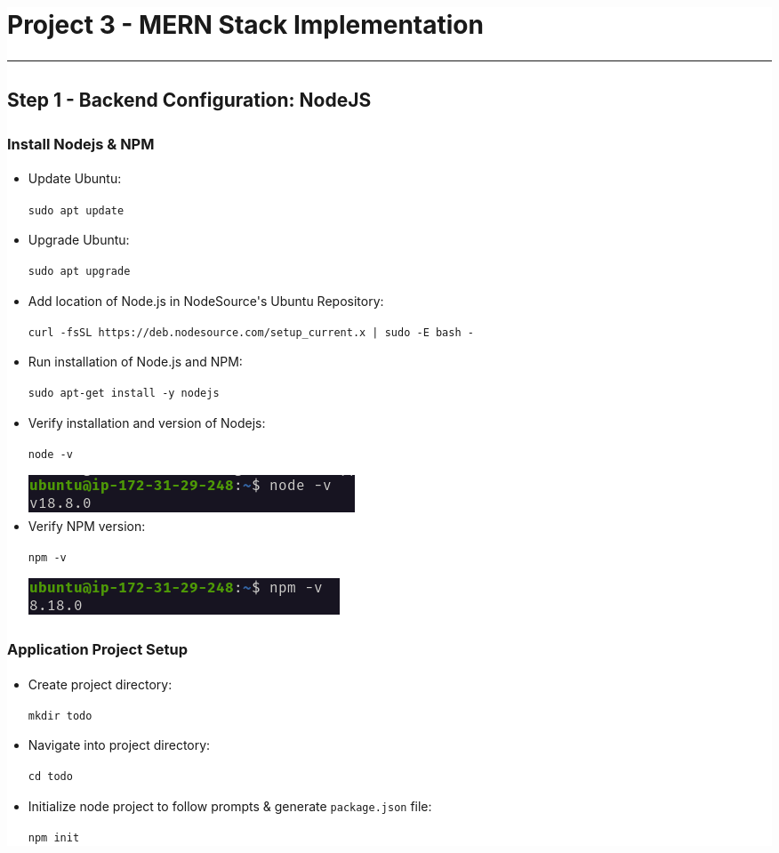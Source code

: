 # Project 3 - MERN Stack Implementation
---


## Step 1 - Backend Configuration: NodeJS

### Install Nodejs & NPM
- Update Ubuntu:
    ```
    sudo apt update
    ```
- Upgrade Ubuntu:
    ```
    sudo apt upgrade
    ```
- Add location of Node.js in NodeSource's Ubuntu Repository:
    ```
    curl -fsSL https://deb.nodesource.com/setup_current.x | sudo -E bash -
- Run installation of Node.js and NPM:
    ```
    sudo apt-get install -y nodejs
    ```
- Verify installation and version of Nodejs:
    ```
    node -v
    ```
    ![Node Version](./images/node-version.png)
- Verify NPM version:
    ```
    npm -v
    ```
    ![NPM Version](./images/npm-version.png)


### Application Project Setup
- Create project directory:
    ```
    mkdir todo
    ```
- Navigate into project directory:
    ```
    cd todo
    ```
- Initialize node project to follow prompts & generate `package.json` file:
    ```
    npm init
    ```